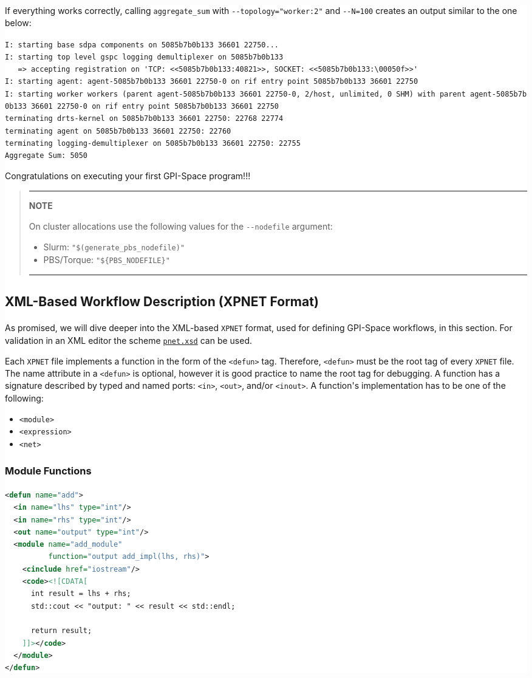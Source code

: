 If everything works correctly, calling `aggregate_sum` with `--topology="worker:2"` and `--N=100`
creates an output similar to the one below:

```
I: starting base sdpa components on 5085b7b0b133 36601 22750...
I: starting top level gspc logging demultiplexer on 5085b7b0b133
   => accepting registration on 'TCP: <<5085b7b0b133:40821>>, SOCKET: <<5085b7b0b133:\00050f>>'
I: starting agent: agent-5085b7b0b133 36601 22750-0 on rif entry point 5085b7b0b133 36601 22750
I: starting worker workers (parent agent-5085b7b0b133 36601 22750-0, 2/host, unlimited, 0 SHM) with parent agent-5085b7b0b133 36601 22750-0 on rif entry point 5085b7b0b133 36601 22750
terminating drts-kernel on 5085b7b0b133 36601 22750: 22768 22774
terminating agent on 5085b7b0b133 36601 22750: 22760
terminating logging-demultiplexer on 5085b7b0b133 36601 22750: 22755
Aggregate Sum: 5050
```

Congratulations on executing your first GPI-Space program!!!

> ---
> **NOTE**
>
> On cluster allocations use the following values for the `--nodefile` argument:
>
> - Slurm: `"$(generate_pbs_nodefile)"`
> - PBS/Torque: `"${PBS_NODEFILE}"`
>
> ---

## XML-Based Workflow Description (XPNET Format)

As promised, we will dive deeper into the XML-based `XPNET` format, used for defining GPI-Space
workflows, in this section.
For validation in an XML editor the scheme
[`pnet.xsd`](https://github.com/cc-hpc-itwm/gpispace/blob/main/share/xsd/pnet.xsd) can be used.

Each `XPNET` file implements a function in the form of the `<defun>` tag.
Therefore, `<defun>` must be the root tag of every `XPNET` file.
The name attribute in a `<defun>` is optional, however it is good practice to name the root tag for
debugging.
A function has a signature described by typed and named ports: `<in>`, `<out>`, and/or `<inout>`.
A function's implementation has to be one of the following:

- `<module>`
- `<expression>`
- `<net>`

### Module Functions

```xml
<defun name="add">
  <in name="lhs" type="int"/>
  <in name="rhs" type="int"/>
  <out name="output" type="int"/>
  <module name="add_module"
          function="output add_impl(lhs, rhs)">
    <cinclude href="iostream"/>
    <code><![CDATA[
      int result = lhs + rhs;
      std::cout << "output: " << result << std::endl;

      return result;
    ]]></code>
  </module>
</defun>
```
